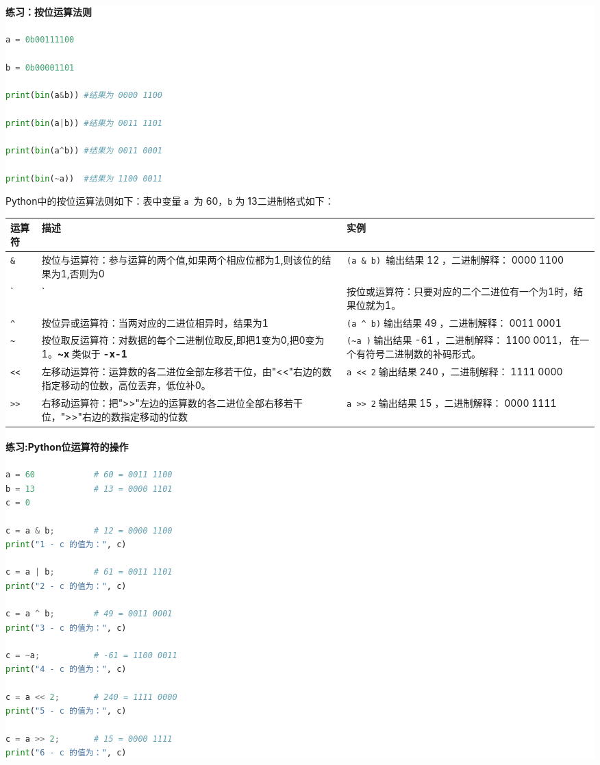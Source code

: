#### 练习：按位运算法则

```Python
a = 0b00111100

b = 0b00001101

print(bin(a&b)) #结果为 0000 1100

print(bin(a|b)) #结果为 0011 1101

print(bin(a^b)) #结果为 0011 0001

print(bin(~a))  #结果为 1100 0011
```
Python中的按位运算法则如下：表中变量 `a `为 60，`b` 为 13二进制格式如下：

| 运算符 | 描述                                                         | 实例                                                         |
| :----- | :----------------------------------------------------------- | :----------------------------------------------------------- |
| `&`    | 按位与运算符：参与运算的两个值,如果两个相应位都为1,则该位的结果为1,否则为0 | `(a & b) `输出结果 12 ，二进制解释： 0000 1100               |
| `|`    | 按位或运算符：只要对应的二个二进位有一个为1时，结果位就为1。 | `(a \| b) `输出结果 61 ，二进制解释： 0011 1101              |
| `^`    | 按位异或运算符：当两对应的二进位相异时，结果为1              | `(a ^ b)` 输出结果 49 ，二进制解释： 0011 0001               |
| `~`    | 按位取反运算符：对数据的每个二进制位取反,即把1变为0,把0变为1。**~x** 类似于 **-x-1** | `(~a )` 输出结果 -61 ，二进制解释： 1100 0011， 在一个有符号二进制数的补码形式。 |
| `<<`   | 左移动运算符：运算数的各二进位全部左移若干位，由"<<"右边的数指定移动的位数，高位丢弃，低位补0。 | `a << 2` 输出结果 240 ，二进制解释： 1111 0000               |
| `>>`   | 右移动运算符：把">>"左边的运算数的各二进位全部右移若干位，">>"右边的数指定移动的位数 | `a >> 2` 输出结果 15 ，二进制解释： 0000 1111                |

#### 练习:Python位运算符的操作

```Python
a = 60            # 60 = 0011 1100 
b = 13            # 13 = 0000 1101 
c = 0
 
c = a & b;        # 12 = 0000 1100
print("1 - c 的值为：", c)
 
c = a | b;        # 61 = 0011 1101 
print("2 - c 的值为：", c)
 
c = a ^ b;        # 49 = 0011 0001
print("3 - c 的值为：", c)
 
c = ~a;           # -61 = 1100 0011
print("4 - c 的值为：", c)
 
c = a << 2;       # 240 = 1111 0000
print("5 - c 的值为：", c)
 
c = a >> 2;       # 15 = 0000 1111
print("6 - c 的值为：", c)
```
